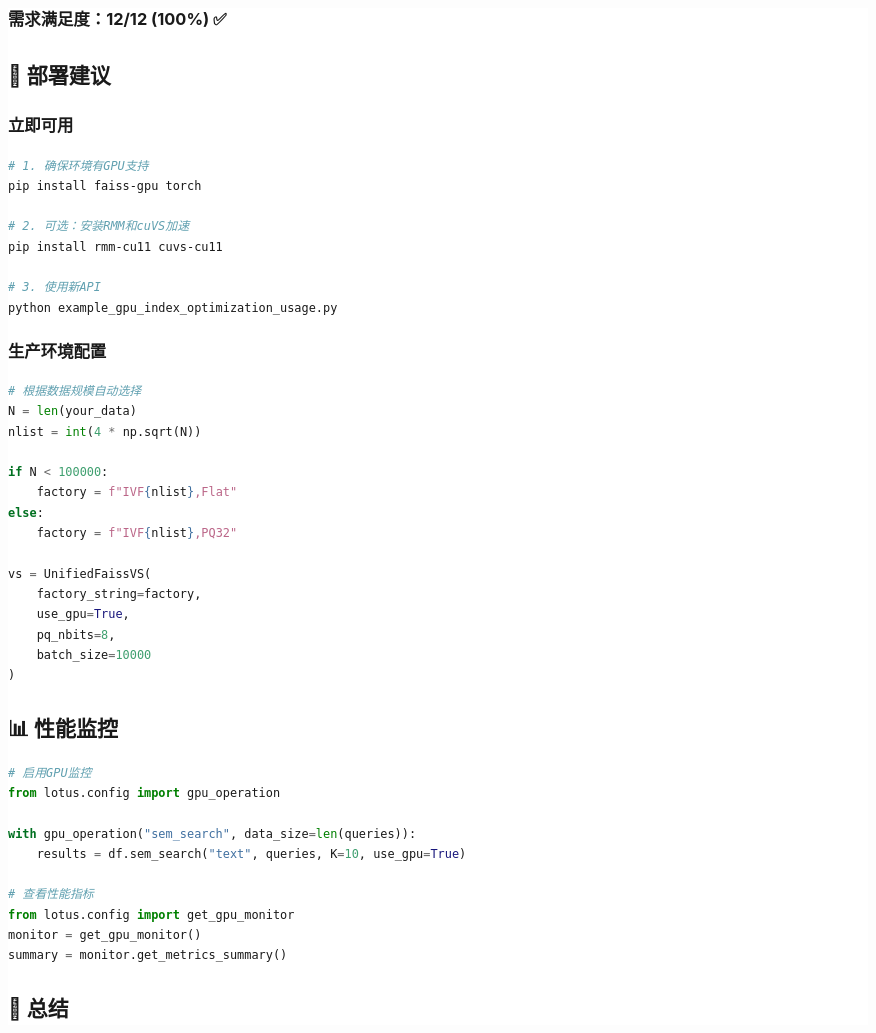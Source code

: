 ### 需求满足度：12/12 (100%) ✅

## 🚀 部署建议

### 立即可用
```bash
# 1. 确保环境有GPU支持
pip install faiss-gpu torch

# 2. 可选：安装RMM和cuVS加速
pip install rmm-cu11 cuvs-cu11

# 3. 使用新API
python example_gpu_index_optimization_usage.py
```

### 生产环境配置
```python
# 根据数据规模自动选择
N = len(your_data)
nlist = int(4 * np.sqrt(N))

if N < 100000:
    factory = f"IVF{nlist},Flat"
else:
    factory = f"IVF{nlist},PQ32"

vs = UnifiedFaissVS(
    factory_string=factory,
    use_gpu=True,
    pq_nbits=8,
    batch_size=10000
)
```

## 📊 性能监控

```python
# 启用GPU监控
from lotus.config import gpu_operation

with gpu_operation("sem_search", data_size=len(queries)):
    results = df.sem_search("text", queries, K=10, use_gpu=True)

# 查看性能指标
from lotus.config import get_gpu_monitor
monitor = get_gpu_monitor()
summary = monitor.get_metrics_summary()
```

## 🎯 总结
